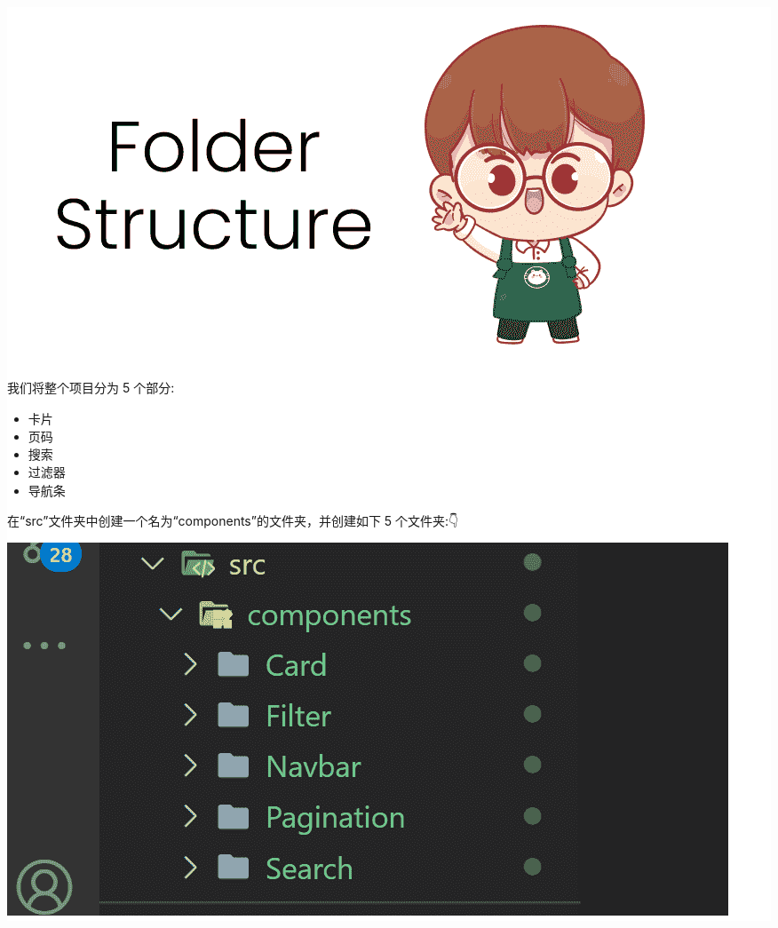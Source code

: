 ![Image description](img/0ad8e0821da37fb285176f03617ec7ba.png)

我们将整个项目分为 5 个部分:

*   卡片
*   页码
*   搜索
*   过滤器
*   导航条

在“src”文件夹中创建一个名为“components”的文件夹，并创建如下 5 个文件夹:👇

![Image description](img/cadb68e439e28e1db8caec8798f5a807.png)

